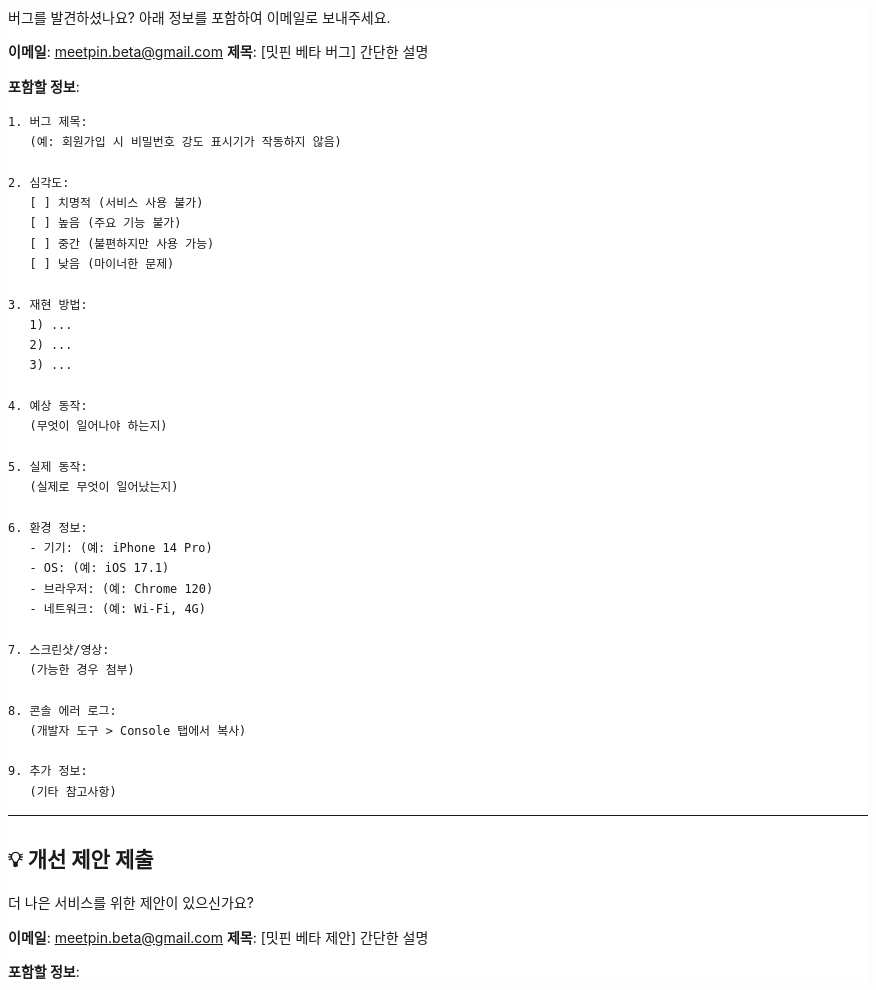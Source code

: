 버그를 발견하셨나요? 아래 정보를 포함하여 이메일로 보내주세요.

**이메일**: meetpin.beta@gmail.com
**제목**: [밋핀 베타 버그] 간단한 설명

**포함할 정보**:

```
1. 버그 제목:
   (예: 회원가입 시 비밀번호 강도 표시기가 작동하지 않음)

2. 심각도:
   [ ] 치명적 (서비스 사용 불가)
   [ ] 높음 (주요 기능 불가)
   [ ] 중간 (불편하지만 사용 가능)
   [ ] 낮음 (마이너한 문제)

3. 재현 방법:
   1) ...
   2) ...
   3) ...

4. 예상 동작:
   (무엇이 일어나야 하는지)

5. 실제 동작:
   (실제로 무엇이 일어났는지)

6. 환경 정보:
   - 기기: (예: iPhone 14 Pro)
   - OS: (예: iOS 17.1)
   - 브라우저: (예: Chrome 120)
   - 네트워크: (예: Wi-Fi, 4G)

7. 스크린샷/영상:
   (가능한 경우 첨부)

8. 콘솔 에러 로그:
   (개발자 도구 > Console 탭에서 복사)

9. 추가 정보:
   (기타 참고사항)
```

---

## 💡 개선 제안 제출

더 나은 서비스를 위한 제안이 있으신가요?

**이메일**: meetpin.beta@gmail.com
**제목**: [밋핀 베타 제안] 간단한 설명

**포함할 정보**:
